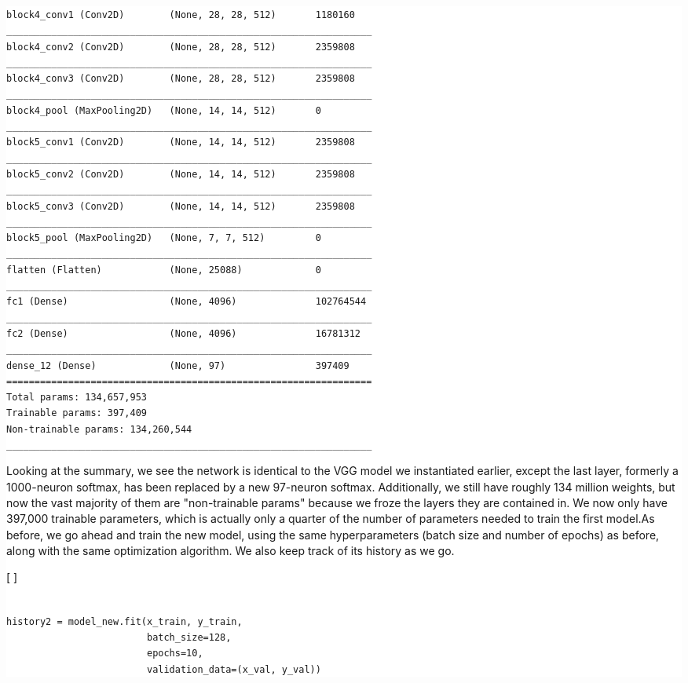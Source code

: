 ```
block4_conv1 (Conv2D)        (None, 28, 28, 512)       1180160   
_________________________________________________________________
block4_conv2 (Conv2D)        (None, 28, 28, 512)       2359808   
_________________________________________________________________
block4_conv3 (Conv2D)        (None, 28, 28, 512)       2359808   
_________________________________________________________________
block4_pool (MaxPooling2D)   (None, 14, 14, 512)       0         
_________________________________________________________________
block5_conv1 (Conv2D)        (None, 14, 14, 512)       2359808   
_________________________________________________________________
block5_conv2 (Conv2D)        (None, 14, 14, 512)       2359808   
_________________________________________________________________
block5_conv3 (Conv2D)        (None, 14, 14, 512)       2359808   
_________________________________________________________________
block5_pool (MaxPooling2D)   (None, 7, 7, 512)         0         
_________________________________________________________________
flatten (Flatten)            (None, 25088)             0         
_________________________________________________________________
fc1 (Dense)                  (None, 4096)              102764544 
_________________________________________________________________
fc2 (Dense)                  (None, 4096)              16781312  
_________________________________________________________________
dense_12 (Dense)             (None, 97)                397409    
=================================================================
Total params: 134,657,953
Trainable params: 397,409
Non-trainable params: 134,260,544
_________________________________________________________________
```



Looking at the summary, we see the network is identical to the VGG model we instantiated earlier, except the last layer, formerly a 1000-neuron softmax, has been replaced by a new 97-neuron softmax. Additionally, we still have roughly 134 million weights, but now the vast majority of them are "non-trainable params" because we froze the layers they are contained in. We now only have 397,000 trainable parameters, which is actually only a quarter of the number of parameters needed to train the first model.As before, we go ahead and train the new model, using the same hyperparameters (batch size and number of epochs) as before, along with the same optimization algorithm. We also keep track of its history as we go.



[ ]



```

history2 = model_new.fit(x_train, y_train, 
                         batch_size=128, 
                         epochs=10, 
                         validation_data=(x_val, y_val))
```
